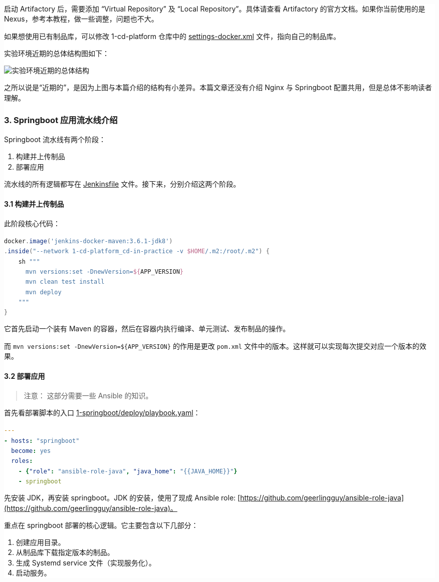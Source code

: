 启动 Artifactory 后，需要添加 “Virtual Repository” 及 “Local Repository”。具体请查看 Artifactory 的官方文档。如果你当前使用的是 Nexus，参考本教程，做一些调整，问题也不大。

如果想使用已有制品库，可以修改 1-cd-platform 仓库中的 [settings-docker.xml](https://github.com/cd-in-practice/1-cd-platform/blob/master/settings-docker.xml) 文件，指向自己的制品库。

实验环境近期的总体结构图如下：

![实验环境近期的总体结构](/assets/images/292372-4997bae2b8c86b7c.png)

之所以说是“近期的”，是因为上图与本篇介绍的结构有小差异。本篇文章还没有介绍 Nginx 与 Springboot 配置共用，但是总体不影响读者理解。

### 3. Springboot 应用流水线介绍
Springboot 流水线有两个阶段：
1. 构建并上传制品
2. 部署应用

流水线的所有逻辑都写在 [Jenkinsfile](https://github.com/cd-in-practice/1-springboot/blob/master/Jenkinsfile) 文件。接下来，分别介绍这两个阶段。

#### 3.1 构建并上传制品
此阶段核心代码：
```groovy
docker.image('jenkins-docker-maven:3.6.1-jdk8')
.inside("--network 1-cd-platform_cd-in-practice -v $HOME/.m2:/root/.m2") {
    sh """
      mvn versions:set -DnewVersion=${APP_VERSION}
      mvn clean test install
      mvn deploy
    """
}
```
它首先启动一个装有 Maven 的容器，然后在容器内执行编译、单元测试、发布制品的操作。

而 `mvn versions:set -DnewVersion=${APP_VERSION}` 的作用是更改 `pom.xml` 文件中的版本。这样就可以实现每次提交对应一个版本的效果。

#### 3.2 部署应用
> 注意： 这部分需要一些 Ansible 的知识。

首先看部署脚本的入口 [1-springboot/deploy/playbook.yaml](https://github.com/cd-in-practice/1-springboot/blob/master/deploy/playbook.yaml)：

```yaml
---
- hosts: "springboot"
  become: yes
  roles:
    - {"role": "ansible-role-java", "java_home": "{{JAVA_HOME}}"}
    - springboot
```
先安装 JDK，再安装 springboot。JDK 的安装，使用了现成 Ansible role: [https://github.com/geerlingguy/ansible-role-java](https://github.com/geerlingguy/ansible-role-java)。

重点在 springboot 部署的核心逻辑。它主要包含以下几部分：

1. 创建应用目录。
1. 从制品库下载指定版本的制品。
1. 生成 Systemd service 文件（实现服务化）。
1. 启动服务。
